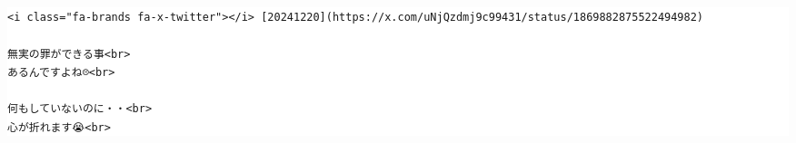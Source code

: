</div>

`````{margin} 
<i class="fa-brands fa-x-twitter"></i> [20241220](https://x.com/uNjQzdmj9c99431/status/1869882875522494982)

無実の罪ができる事<br>
あるんですよね☹️<br>

何もしていないのに・・<br>
心が折れます😭<br>
`````

<div class="base">
